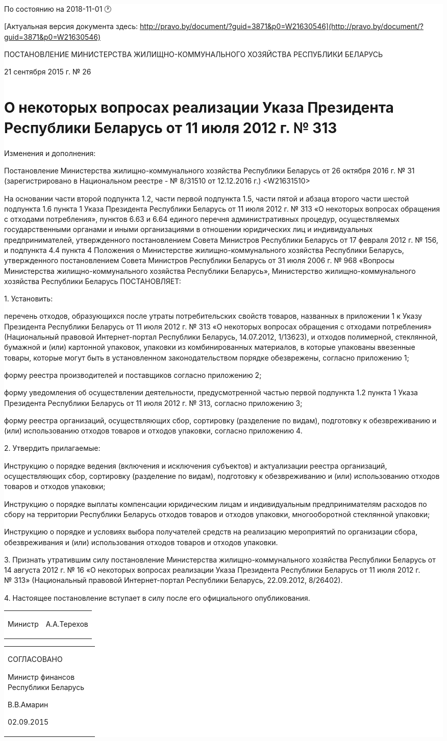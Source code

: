 По состоянию на 2018-11-01 &#x1F550;

[Актуальная версия документа здесь: http://pravo.by/document/?guid=3871&p0=W21630546](http://pravo.by/document/?guid=3871&p0=W21630546)

<p>ПОСТАНОВЛЕНИЕ МИНИСТЕРСТВА ЖИЛИЩНО-КОММУНАЛЬНОГО ХОЗЯЙСТВА РЕСПУБЛИКИ БЕЛАРУСЬ</p>
<p>21 сентября 2015 г. № 26</p>
<h1>О некоторых вопросах реализации Указа Президента Республики Беларусь от 11 июля 2012 г. № 313</h1>
<p>Изменения и дополнения:</p>
<p>Постановление Министерства жилищно-коммунального хозяйства Республики Беларусь от 26 октября 2016 г. № 31 (зарегистрировано в Национальном реестре - № 8/31510 от 12.12.2016 г.) &lt;W21631510&gt;</p>
<p></p>
<p>На основании части второй подпункта 1.2, части первой подпункта 1.5, части пятой и абзаца второго части шестой подпункта 1.6 пункта 1 Указа Президента Республики Беларусь от 11 июля 2012 г. № 313 «О некоторых вопросах обращения с отходами потребления», пунктов 6.63 и 6.64 единого перечня административных процедур, осуществляемых государственными органами и иными организациями в отношении юридических лиц и индивидуальных предпринимателей, утвержденного постановлением Совета Министров Республики Беларусь от 17 февраля 2012 г. № 156, и подпункта 4.4 пункта 4 Положения о Министерстве жилищно-коммунального хозяйства Республики Беларусь, утвержденного постановлением Совета Министров Республики Беларусь от 31 июля 2006 г. № 968 «Вопросы Министерства жилищно-коммунального хозяйства Республики Беларусь», Министерство жилищно-коммунального хозяйства Республики Беларусь ПОСТАНОВЛЯЕТ:</p>
<p>1. Установить:</p>
<p>перечень отходов, образующихся после утраты потребительских свойств товаров, названных в приложении 1 к Указу Президента Республики Беларусь от 11 июля 2012 г. № 313 «О некоторых вопросах обращения с отходами потребления» (Национальный правовой Интернет-портал Республики Беларусь, 14.07.2012, 1/13623), и отходов полимерной, стеклянной, бумажной и (или) картонной упаковок, упаковки из комбинированных материалов, в которые упакованы ввезенные товары, которые могут быть в установленном законодательством порядке обезврежены, согласно приложению 1;</p>
<p>форму реестра производителей и поставщиков согласно приложению 2;</p>
<p>форму уведомления об осуществлении деятельности, предусмотренной частью первой подпункта 1.2 пункта 1 Указа Президента Республики Беларусь от 11 июля 2012 г. № 313, согласно приложению 3;</p>
<p>форму реестра организаций, осуществляющих сбор, сортировку (разделение по видам), подготовку к обезвреживанию и (или) использованию отходов товаров и отходов упаковки, согласно приложению 4.</p>
<p>2. Утвердить прилагаемые:</p>
<p>Инструкцию о порядке ведения (включения и исключения субъектов) и актуализации реестра организаций, осуществляющих сбор, сортировку (разделение по видам), подготовку к обезвреживанию и (или) использованию отходов товаров и отходов упаковки;</p>
<p>Инструкцию о порядке выплаты компенсации юридическим лицам и индивидуальным предпринимателям расходов по сбору на территории Республики Беларусь отходов товаров и отходов упаковки, многооборотной стеклянной упаковки;</p>
<p>Инструкцию о порядке и условиях выбора получателей средств на реализацию мероприятий по организации сбора, обезвреживания и (или) использования отходов товаров и отходов упаковки.</p>
<p>3. Признать утратившим силу постановление Министерства жилищно-коммунального хозяйства Республики Беларусь от 14 августа 2012 г. № 16 «О некоторых вопросах реализации Указа Президента Республики Беларусь от 11 июля 2012 г. № 313» (Национальный правовой Интернет-портал Республики Беларусь, 22.09.2012, 8/26402).</p>
<p>4. Настоящее постановление вступает в силу после его официального опубликования.</p>
<p></p>
<table><tr>
<td><p>Министр</p></td>
<td><p>А.А.Терехов</p></td>
</tr></table>
<p></p>
<table>
<tr>
<td>
<p>СОГЛАСОВАНО</p>
<p>Министр финансов<br>Республики Беларусь</p>
<p>В.В.Амарин</p>
<p>02.09.2015</p>
</td>
<td>